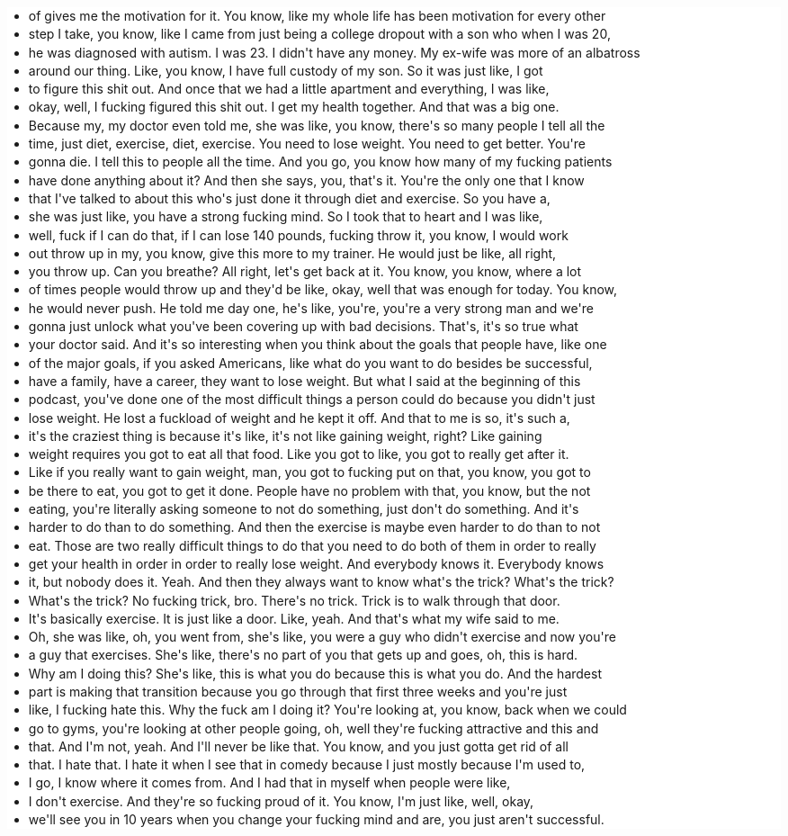 *  of gives me the motivation for it. You know, like my whole life has been motivation for every other
*  step I take, you know, like I came from just being a college dropout with a son who when I was 20,
*  he was diagnosed with autism. I was 23. I didn't have any money. My ex-wife was more of an albatross
*  around our thing. Like, you know, I have full custody of my son. So it was just like, I got
*  to figure this shit out. And once that we had a little apartment and everything, I was like,
*  okay, well, I fucking figured this shit out. I get my health together. And that was a big one.
*  Because my, my doctor even told me, she was like, you know, there's so many people I tell all the
*  time, just diet, exercise, diet, exercise. You need to lose weight. You need to get better. You're
*  gonna die. I tell this to people all the time. And you go, you know how many of my fucking patients
*  have done anything about it? And then she says, you, that's it. You're the only one that I know
*  that I've talked to about this who's just done it through diet and exercise. So you have a,
*  she was just like, you have a strong fucking mind. So I took that to heart and I was like,
*  well, fuck if I can do that, if I can lose 140 pounds, fucking throw it, you know, I would work
*  out throw up in my, you know, give this more to my trainer. He would just be like, all right,
*  you throw up. Can you breathe? All right, let's get back at it. You know, you know, where a lot
*  of times people would throw up and they'd be like, okay, well that was enough for today. You know,
*  he would never push. He told me day one, he's like, you're, you're a very strong man and we're
*  gonna just unlock what you've been covering up with bad decisions. That's, it's so true what
*  your doctor said. And it's so interesting when you think about the goals that people have, like one
*  of the major goals, if you asked Americans, like what do you want to do besides be successful,
*  have a family, have a career, they want to lose weight. But what I said at the beginning of this
*  podcast, you've done one of the most difficult things a person could do because you didn't just
*  lose weight. He lost a fuckload of weight and he kept it off. And that to me is so, it's such a,
*  it's the craziest thing is because it's like, it's not like gaining weight, right? Like gaining
*  weight requires you got to eat all that food. Like you got to like, you got to really get after it.
*  Like if you really want to gain weight, man, you got to fucking put on that, you know, you got to
*  be there to eat, you got to get it done. People have no problem with that, you know, but the not
*  eating, you're literally asking someone to not do something, just don't do something. And it's
*  harder to do than to do something. And then the exercise is maybe even harder to do than to not
*  eat. Those are two really difficult things to do that you need to do both of them in order to really
*  get your health in order in order to really lose weight. And everybody knows it. Everybody knows
*  it, but nobody does it. Yeah. And then they always want to know what's the trick? What's the trick?
*  What's the trick? No fucking trick, bro. There's no trick. Trick is to walk through that door.
*  It's basically exercise. It is just like a door. Like, yeah. And that's what my wife said to me.
*  Oh, she was like, oh, you went from, she's like, you were a guy who didn't exercise and now you're
*  a guy that exercises. She's like, there's no part of you that gets up and goes, oh, this is hard.
*  Why am I doing this? She's like, this is what you do because this is what you do. And the hardest
*  part is making that transition because you go through that first three weeks and you're just
*  like, I fucking hate this. Why the fuck am I doing it? You're looking at, you know, back when we could
*  go to gyms, you're looking at other people going, oh, well they're fucking attractive and this and
*  that. And I'm not, yeah. And I'll never be like that. You know, and you just gotta get rid of all
*  that. I hate that. I hate it when I see that in comedy because I just mostly because I'm used to,
*  I go, I know where it comes from. And I had that in myself when people were like,
*  I don't exercise. And they're so fucking proud of it. You know, I'm just like, well, okay,
*  we'll see you in 10 years when you change your fucking mind and are, you just aren't successful.